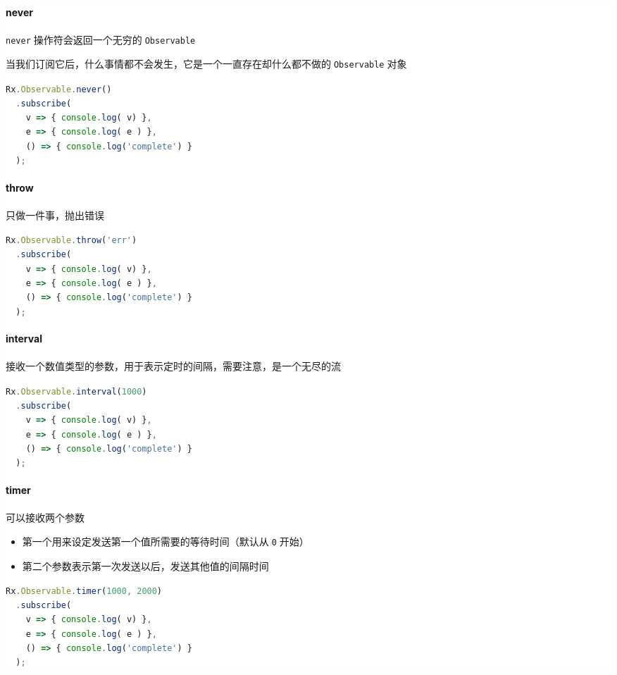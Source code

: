 #### never

`never` 操作符会返回一个无穷的 `Observable`

当我们订阅它后，什么事情都不会发生，它是一个一直存在却什么都不做的 `Observable` 对象

```js
Rx.Observable.never()
  .subscribe(
    v => { console.log( v) },
    e => { console.log( e ) },
    () => { console.log('complete') }
  );
```

#### throw

只做一件事，抛出错误

```js
Rx.Observable.throw('err')
  .subscribe(
    v => { console.log( v) },
    e => { console.log( e ) },
    () => { console.log('complete') }
  );
```


#### interval

接收一个数值类型的参数，用于表示定时的间隔，需要注意，是一个无尽的流

```js
Rx.Observable.interval(1000)
  .subscribe(
    v => { console.log( v) },
    e => { console.log( e ) },
    () => { console.log('complete') }
  );
```


#### timer

可以接收两个参数

* 第一个用来设定发送第一个值所需要的等待时间（默认从 `0` 开始）

* 第二个参数表示第一次发送以后，发送其他值的间隔时间

```js
Rx.Observable.timer(1000, 2000)
  .subscribe(
    v => { console.log( v) },
    e => { console.log( e ) },
    () => { console.log('complete') }
  );
```
